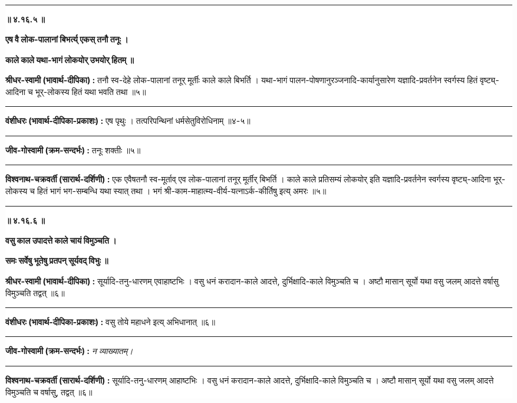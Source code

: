 
______


**॥ ४.१६.५ ॥**

**एष वै लोक-पालानां बिभर्त्य् एकस् तनौ तनूः ।**

**काले काले यथा-भागं लोकयोर् उभयोर् हितम् ॥**

**श्रीधर-स्वामी (भावार्थ-दीपिका) :** तनौ स्व-देहे लोक-पालानां तनूर् मूर्तीः काले काले बिभर्ति । यथा-भागं पालन-पोषणानुरञ्जनादि-कार्यानुसारेण यज्ञादि-प्रवर्तनेन स्वर्गस्य हितं वृष्ट्य्-आदिना च भूर्-लोकस्य हितं यथा भवति तथा ॥५॥


______


**वंशीधरः (भावार्थ-दीपिका-प्रकाशः) :** एष पृथुः । तत्परिपन्थिनां धर्मसेतुविरोधिनाम् ॥४-५॥


______


**जीव-गोस्वामी (क्रम-सन्दर्भः) :** तनूः शक्तीः ॥५॥


______


**विश्वनाथ-चक्रवर्ती (सारार्थ-दर्शिणी) :** एक एवैषतनौ स्व-मूर्ताव् एव लोक-पालानां तनूर् मूर्तीर् बिभर्ति । काले काले प्रतिसम्यं लोकयोर् इति यज्ञादि-प्रवर्तनेन स्वर्गस्य वृष्ट्य्-आदिना भूर्-लोकस्य च हितं भागं भग-सम्बन्धि यथा स्यात् तथा । भगं श्री-काम-माहात्म्य-वीर्य-यत्नाऽर्क-कीर्तिषु इत्य् अमरः ॥५॥


______


**॥ ४.१६.६ ॥**

**वसु काल उपादत्ते काले चायं विमुञ्चति ।**

**समः सर्वेषु भूतेषु प्रतपन् सूर्यवद् विभुः ॥**

**श्रीधर-स्वामी (भावार्थ-दीपिका) :** सूर्यादि-तनु-धारणम् एवाहाष्टभिः । वसु धनं करादान-काले आदत्ते, दुर्भिक्षादि-काले विमुञ्चति च । अष्टौ मासान् सूर्यो यथा वसु जलम् आदत्ते वर्षासु विमुञ्चति तद्वत् ॥६॥


______


**वंशीधरः (भावार्थ-दीपिका-प्रकाशः) :** वसु तोये महाधने इत्य् अभिधानात् ॥६॥


______


**जीव-गोस्वामी (क्रम-सन्दर्भः) :** *न व्याख्यातम्।*


______


**विश्वनाथ-चक्रवर्ती (सारार्थ-दर्शिणी) :** सूर्यादि-तनु-धारणम् आहाष्टभिः । वसु धनं करादान-काले आदत्ते, दुर्भिक्षादि-काले विमुञ्चति च । अष्टौ मासान् सूर्यो यथा वसु जलम् आदत्ते विमुञ्चति च वर्षासु, तद्वत् ॥६॥
